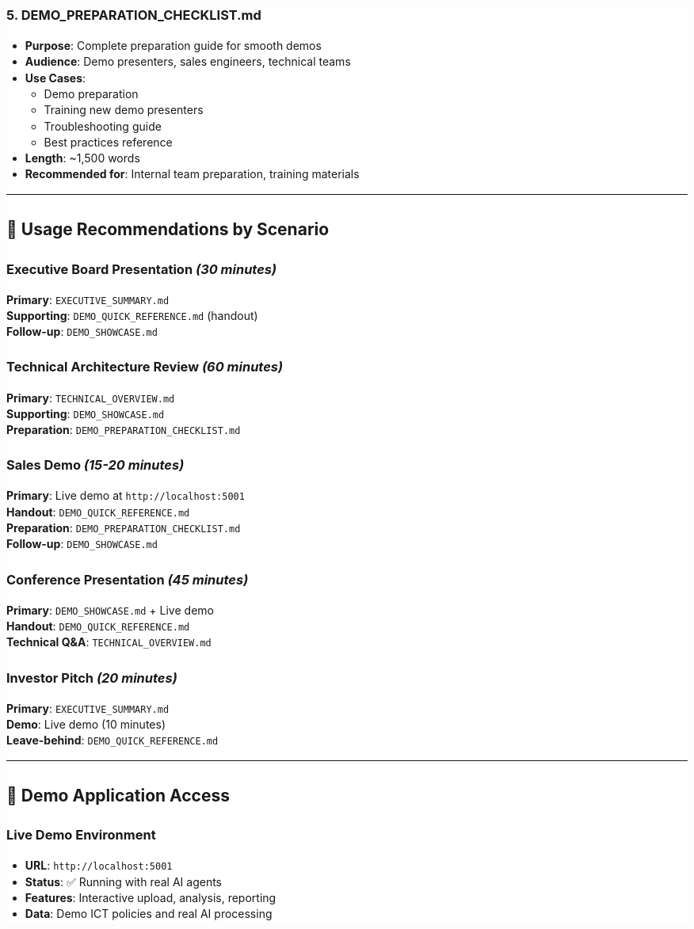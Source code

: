 ### **5. DEMO_PREPARATION_CHECKLIST.md**
- **Purpose**: Complete preparation guide for smooth demos
- **Audience**: Demo presenters, sales engineers, technical teams
- **Use Cases**:
  - Demo preparation
  - Training new demo presenters
  - Troubleshooting guide
  - Best practices reference
- **Length**: ~1,500 words
- **Recommended for**: Internal team preparation, training materials

---

## 🎯 **Usage Recommendations by Scenario**

### **Executive Board Presentation** *(30 minutes)*
**Primary**: `EXECUTIVE_SUMMARY.md`  
**Supporting**: `DEMO_QUICK_REFERENCE.md` (handout)  
**Follow-up**: `DEMO_SHOWCASE.md`

### **Technical Architecture Review** *(60 minutes)*
**Primary**: `TECHNICAL_OVERVIEW.md`  
**Supporting**: `DEMO_SHOWCASE.md`  
**Preparation**: `DEMO_PREPARATION_CHECKLIST.md`

### **Sales Demo** *(15-20 minutes)*
**Primary**: Live demo at `http://localhost:5001`  
**Handout**: `DEMO_QUICK_REFERENCE.md`  
**Preparation**: `DEMO_PREPARATION_CHECKLIST.md`  
**Follow-up**: `DEMO_SHOWCASE.md`

### **Conference Presentation** *(45 minutes)*
**Primary**: `DEMO_SHOWCASE.md` + Live demo  
**Handout**: `DEMO_QUICK_REFERENCE.md`  
**Technical Q&A**: `TECHNICAL_OVERVIEW.md`

### **Investor Pitch** *(20 minutes)*
**Primary**: `EXECUTIVE_SUMMARY.md`  
**Demo**: Live demo (10 minutes)  
**Leave-behind**: `DEMO_QUICK_REFERENCE.md`

---

## 🎪 **Demo Application Access**

### **Live Demo Environment**
- **URL**: `http://localhost:5001`
- **Status**: ✅ Running with real AI agents
- **Features**: Interactive upload, analysis, reporting
- **Data**: Demo ICT policies and real AI processing
